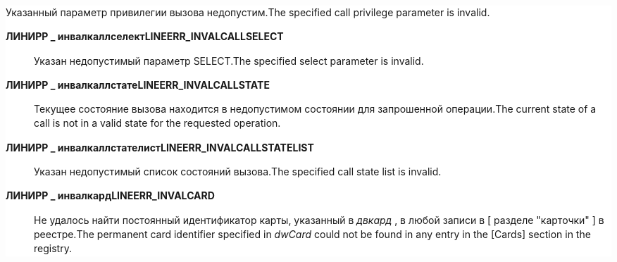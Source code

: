
<span data-ttu-id="b7d9e-202">Указанный параметр привилегии вызова недопустим.</span><span class="sxs-lookup"><span data-stu-id="b7d9e-202">The specified call privilege parameter is invalid.</span></span>


</dt> </dl> </dd> <dt>

<span data-ttu-id="b7d9e-203"><span id="LINEERR_INVALCALLSELECT"></span><span id="lineerr_invalcallselect"></span>**ЛИНИРР \_ инвалкаллселект**</span><span class="sxs-lookup"><span data-stu-id="b7d9e-203"><span id="LINEERR_INVALCALLSELECT"></span><span id="lineerr_invalcallselect"></span>**LINEERR\_INVALCALLSELECT**</span></span>
</dt> <dd> <dl> <dt>



<span data-ttu-id="b7d9e-204">Указан недопустимый параметр SELECT.</span><span class="sxs-lookup"><span data-stu-id="b7d9e-204">The specified select parameter is invalid.</span></span>


</dt> </dl> </dd> <dt>

<span data-ttu-id="b7d9e-205"><span id="LINEERR_INVALCALLSTATE"></span><span id="lineerr_invalcallstate"></span>**ЛИНИРР \_ инвалкаллстате**</span><span class="sxs-lookup"><span data-stu-id="b7d9e-205"><span id="LINEERR_INVALCALLSTATE"></span><span id="lineerr_invalcallstate"></span>**LINEERR\_INVALCALLSTATE**</span></span>
</dt> <dd> <dl> <dt>



<span data-ttu-id="b7d9e-206">Текущее состояние вызова находится в недопустимом состоянии для запрошенной операции.</span><span class="sxs-lookup"><span data-stu-id="b7d9e-206">The current state of a call is not in a valid state for the requested operation.</span></span>


</dt> </dl> </dd> <dt>

<span data-ttu-id="b7d9e-207"><span id="LINEERR_INVALCALLSTATELIST"></span><span id="lineerr_invalcallstatelist"></span>**ЛИНИРР \_ инвалкаллстателист**</span><span class="sxs-lookup"><span data-stu-id="b7d9e-207"><span id="LINEERR_INVALCALLSTATELIST"></span><span id="lineerr_invalcallstatelist"></span>**LINEERR\_INVALCALLSTATELIST**</span></span>
</dt> <dd> <dl> <dt>



<span data-ttu-id="b7d9e-208">Указан недопустимый список состояний вызова.</span><span class="sxs-lookup"><span data-stu-id="b7d9e-208">The specified call state list is invalid.</span></span>


</dt> </dl> </dd> <dt>

<span data-ttu-id="b7d9e-209"><span id="LINEERR_INVALCARD"></span><span id="lineerr_invalcard"></span>**ЛИНИРР \_ инвалкард**</span><span class="sxs-lookup"><span data-stu-id="b7d9e-209"><span id="LINEERR_INVALCARD"></span><span id="lineerr_invalcard"></span>**LINEERR\_INVALCARD**</span></span>
</dt> <dd> <dl> <dt>



<span data-ttu-id="b7d9e-210">Не удалось найти постоянный идентификатор карты, указанный в *двкард* , в любой записи в \[ разделе "карточки" \] в реестре.</span><span class="sxs-lookup"><span data-stu-id="b7d9e-210">The permanent card identifier specified in *dwCard* could not be found in any entry in the \[Cards\] section in the registry.</span></span>
